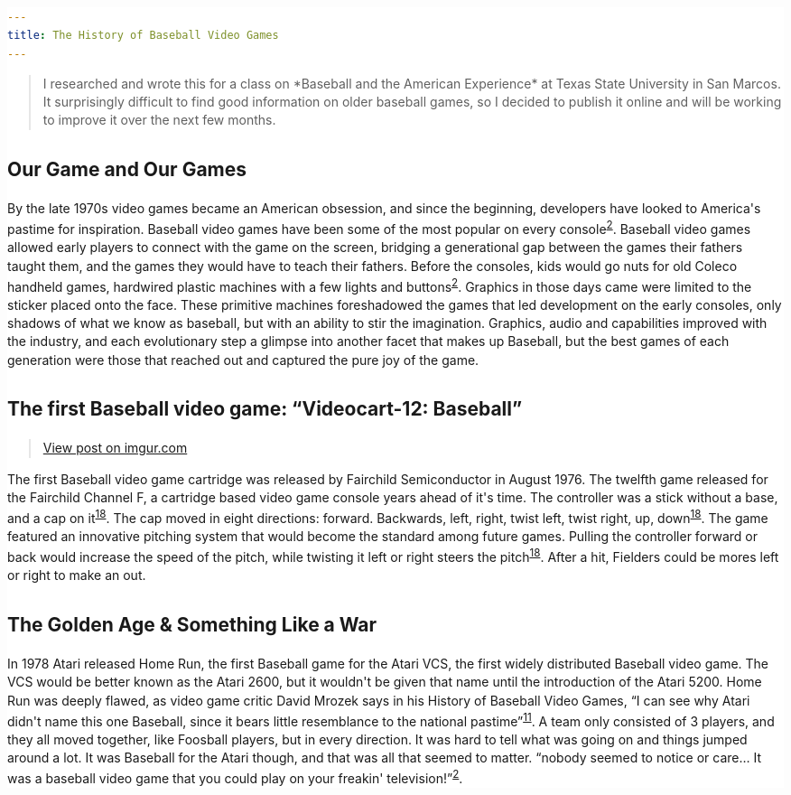 ```yaml
---
title: The History of Baseball Video Games
---
```


<blockquote>
I researched and wrote this for a class on *Baseball and the American Experience*
at Texas State University in San Marcos. It surprisingly difficult to find good
information on older baseball games, so I decided to publish it online and will
be working to improve it over the next few months.
</blockquote>


## Our Game and Our Games

By the late 1970s video games became an American obsession, and since the beginning, developers have looked to America's pastime for inspiration. Baseball video games have been some of the most popular on every console<sup>[2](#ugo-entertainment-2006)</sup>. Baseball video games allowed early players to connect with the game on the screen, bridging a generational gap between the games their fathers taught them, and the games they would have to teach their fathers. Before the consoles, kids would go nuts for old Coleco handheld games, hardwired plastic machines with a few lights and buttons<sup>[2](#ugo-entertainment-2006)</sup>. Graphics in those days came were limited to the sticker placed onto the face. These primitive machines foreshadowed the games that led development on the early consoles, only shadows of what we know as baseball, but with an ability to stir the imagination. Graphics, audio and capabilities improved with the industry, and each evolutionary step a glimpse into another facet that makes up Baseball, but the best games of each generation were those that reached out and captured the pure joy of the game.

## The first Baseball video game: “Videocart-12: Baseball”

<blockquote class="imgur-embed-pub" lang="en" data-id="YHe60UB"><a href="//imgur.com/YHe60UB">View post on imgur.com</a></blockquote><script async src="//s.imgur.com/min/embed.js" charset="utf-8"></script>

The first Baseball video game cartridge was released by Fairchild Semiconductor in August 1976. The twelfth game released for the Fairchild Channel F, a cartridge based video game console years ahead of it's time. The controller was a stick without a base, and a cap on it<sup>[18](#marriott-2009)</sup>. The cap moved in eight directions: forward. Backwards, left, right, twist left, twist right, up, down<sup>[18](#marriott-2009)</sup>. The game featured an innovative pitching system that would become the standard among future games. Pulling the controller forward or back would increase the speed of the pitch, while twisting it left or right steers the pitch<sup>[18](#marriott-2009)</sup>. After a hit, Fielders could be mores left or right to make an out.

## The Golden Age & Something Like a War

In 1978 Atari released Home Run, the first Baseball game for the Atari VCS, the first widely distributed Baseball video game. The VCS would be better known as the Atari 2600, but it wouldn't be given that name until the introduction of the Atari 5200. Home Run was deeply flawed, as video game critic David Mrozek says in his History of Baseball Video Games, “I can see why Atari didn't name this one Baseball, since it bears little resemblance to the national pastime”<sup>[11](#mrozek-2001)</sup>. A team only consisted of 3 players, and they all moved together, like Foosball players, but in every direction. It was hard to tell what was going on and things jumped around a lot. It was Baseball for the Atari though, and that was all that seemed to matter. “nobody seemed to notice or care… It was a baseball video game that you could play on your freakin' television!”<sup>[2](#ugo-entertainment-2006)</sup>.
